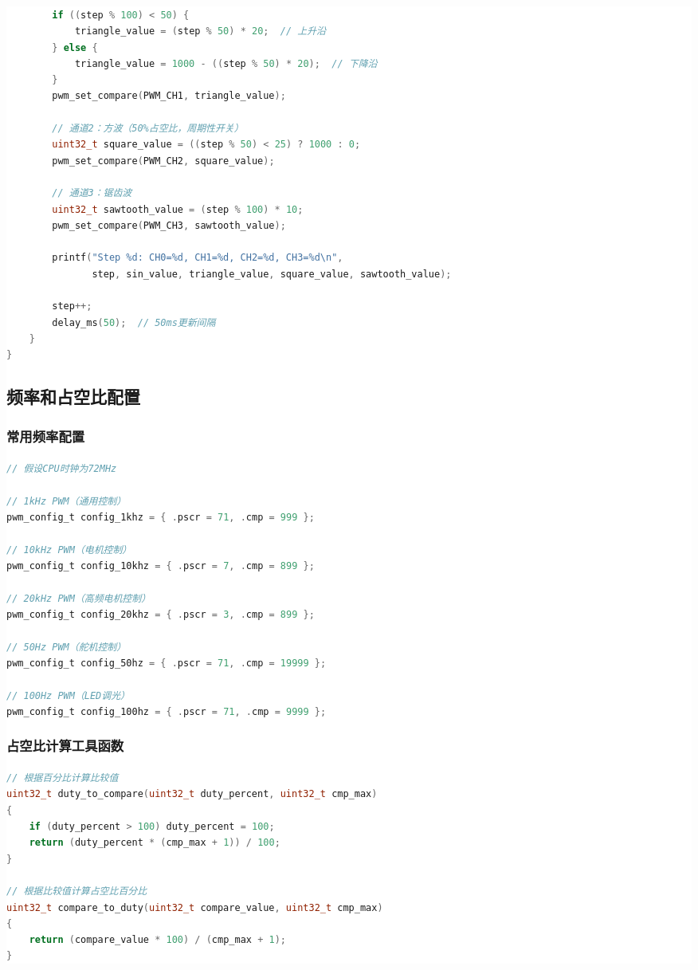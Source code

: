 ```c
        if ((step % 100) < 50) {
            triangle_value = (step % 50) * 20;  // 上升沿
        } else {
            triangle_value = 1000 - ((step % 50) * 20);  // 下降沿
        }
        pwm_set_compare(PWM_CH1, triangle_value);
        
        // 通道2：方波（50%占空比，周期性开关）
        uint32_t square_value = ((step % 50) < 25) ? 1000 : 0;
        pwm_set_compare(PWM_CH2, square_value);
        
        // 通道3：锯齿波
        uint32_t sawtooth_value = (step % 100) * 10;
        pwm_set_compare(PWM_CH3, sawtooth_value);
        
        printf("Step %d: CH0=%d, CH1=%d, CH2=%d, CH3=%d\n", 
               step, sin_value, triangle_value, square_value, sawtooth_value);
        
        step++;
        delay_ms(50);  // 50ms更新间隔
    }
}
```

## 频率和占空比配置

### 常用频率配置

```c
// 假设CPU时钟为72MHz

// 1kHz PWM（通用控制）
pwm_config_t config_1khz = { .pscr = 71, .cmp = 999 };

// 10kHz PWM（电机控制）
pwm_config_t config_10khz = { .pscr = 7, .cmp = 899 };

// 20kHz PWM（高频电机控制）
pwm_config_t config_20khz = { .pscr = 3, .cmp = 899 };

// 50Hz PWM（舵机控制）
pwm_config_t config_50hz = { .pscr = 71, .cmp = 19999 };

// 100Hz PWM（LED调光）
pwm_config_t config_100hz = { .pscr = 71, .cmp = 9999 };
```

### 占空比计算工具函数

```c
// 根据百分比计算比较值
uint32_t duty_to_compare(uint32_t duty_percent, uint32_t cmp_max)
{
    if (duty_percent > 100) duty_percent = 100;
    return (duty_percent * (cmp_max + 1)) / 100;
}

// 根据比较值计算占空比百分比
uint32_t compare_to_duty(uint32_t compare_value, uint32_t cmp_max)
{
    return (compare_value * 100) / (cmp_max + 1);
}

```